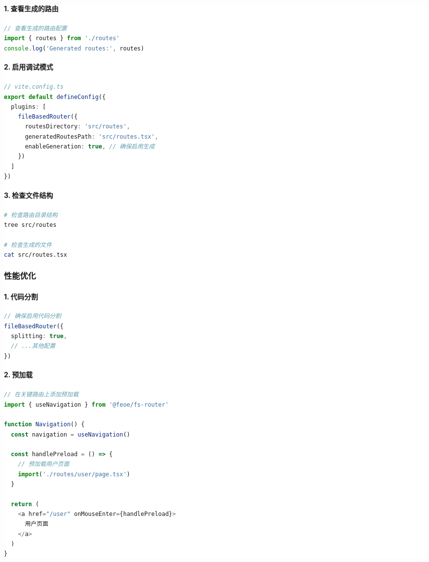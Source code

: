#### 1. 查看生成的路由

```typescript
// 查看生成的路由配置
import { routes } from './routes'
console.log('Generated routes:', routes)
```

#### 2. 启用调试模式

```typescript
// vite.config.ts
export default defineConfig({
  plugins: [
    fileBasedRouter({
      routesDirectory: 'src/routes',
      generatedRoutesPath: 'src/routes.tsx',
      enableGeneration: true, // 确保启用生成
    })
  ]
})
```

#### 3. 检查文件结构

```bash
# 检查路由目录结构
tree src/routes

# 检查生成的文件
cat src/routes.tsx
```

### 性能优化

#### 1. 代码分割

```typescript
// 确保启用代码分割
fileBasedRouter({
  splitting: true,
  // ...其他配置
})
```

#### 2. 预加载

```typescript
// 在关键路由上添加预加载
import { useNavigation } from '@feoe/fs-router'

function Navigation() {
  const navigation = useNavigation()
  
  const handlePreload = () => {
    // 预加载用户页面
    import('./routes/user/page.tsx')
  }
  
  return (
    <a href="/user" onMouseEnter={handlePreload}>
      用户页面
    </a>
  )
}
```
